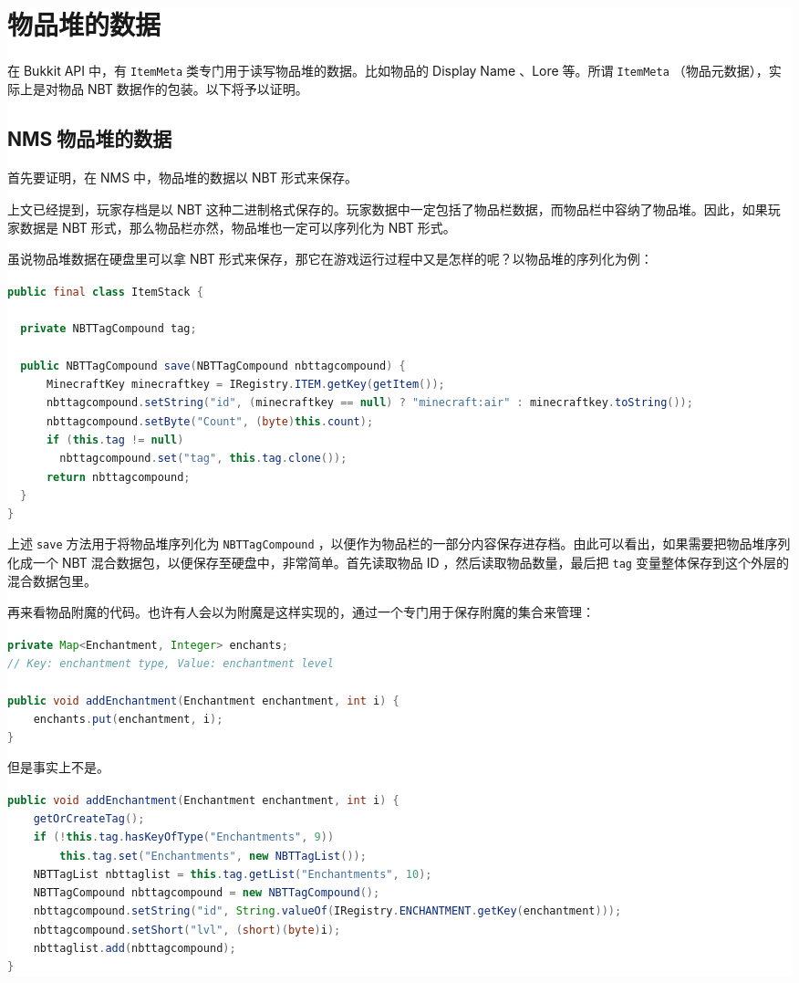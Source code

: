# 物品堆的数据

在 Bukkit API 中，有 `ItemMeta` 类专门用于读写物品堆的数据。比如物品的 Display Name 、Lore 等。所谓 `ItemMeta` （物品元数据），实际上是对物品 NBT 数据作的包装。以下将予以证明。

## NMS 物品堆的数据

首先要证明，在 NMS 中，物品堆的数据以 NBT 形式来保存。

上文已经提到，玩家存档是以 NBT 这种二进制格式保存的。玩家数据中一定包括了物品栏数据，而物品栏中容纳了物品堆。因此，如果玩家数据是 NBT 形式，那么物品栏亦然，物品堆也一定可以序列化为 NBT 形式。

虽说物品堆数据在硬盘里可以拿 NBT 形式来保存，那它在游戏运行过程中又是怎样的呢？以物品堆的序列化为例：

```java
public final class ItemStack {

  private NBTTagCompound tag;

  public NBTTagCompound save(NBTTagCompound nbttagcompound) {
      MinecraftKey minecraftkey = IRegistry.ITEM.getKey(getItem());
      nbttagcompound.setString("id", (minecraftkey == null) ? "minecraft:air" : minecraftkey.toString());
      nbttagcompound.setByte("Count", (byte)this.count);
      if (this.tag != null)
        nbttagcompound.set("tag", this.tag.clone()); 
      return nbttagcompound;
  }
}
```

上述 `save` 方法用于将物品堆序列化为 `NBTTagCompound` ，以便作为物品栏的一部分内容保存进存档。由此可以看出，如果需要把物品堆序列化成一个 NBT 混合数据包，以便保存至硬盘中，非常简单。首先读取物品 ID ，然后读取物品数量，最后把 `tag` 变量整体保存到这个外层的混合数据包里。

再来看物品附魔的代码。也许有人会以为附魔是这样实现的，通过一个专门用于保存附魔的集合来管理：

```java
private Map<Enchantment, Integer> enchants;
// Key: enchantment type, Value: enchantment level

public void addEnchantment(Enchantment enchantment, int i) {
    enchants.put(enchantment, i);
}
```

但是事实上不是。

```java
public void addEnchantment(Enchantment enchantment, int i) {
    getOrCreateTag();
    if (!this.tag.hasKeyOfType("Enchantments", 9))
        this.tag.set("Enchantments", new NBTTagList()); 
    NBTTagList nbttaglist = this.tag.getList("Enchantments", 10);
    NBTTagCompound nbttagcompound = new NBTTagCompound();
    nbttagcompound.setString("id", String.valueOf(IRegistry.ENCHANTMENT.getKey(enchantment)));
    nbttagcompound.setShort("lvl", (short)(byte)i);
    nbttaglist.add(nbttagcompound);
}
```
